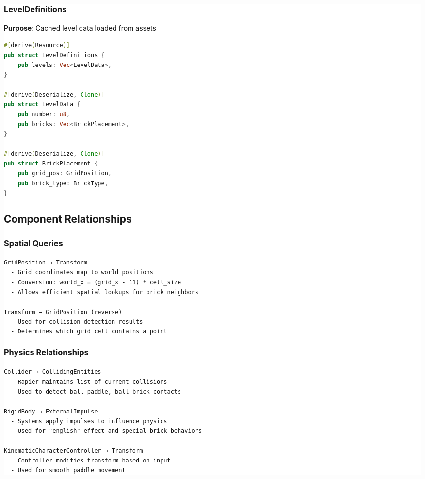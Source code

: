 ### LevelDefinitions

**Purpose**: Cached level data loaded from assets

```rust
#[derive(Resource)]
pub struct LevelDefinitions {
    pub levels: Vec<LevelData>,
}

#[derive(Deserialize, Clone)]
pub struct LevelData {
    pub number: u8,
    pub bricks: Vec<BrickPlacement>,
}

#[derive(Deserialize, Clone)]
pub struct BrickPlacement {
    pub grid_pos: GridPosition,
    pub brick_type: BrickType,
}
```

## Component Relationships

### Spatial Queries

```text
GridPosition → Transform
  - Grid coordinates map to world positions
  - Conversion: world_x = (grid_x - 11) * cell_size
  - Allows efficient spatial lookups for brick neighbors

Transform → GridPosition (reverse)
  - Used for collision detection results
  - Determines which grid cell contains a point
```

### Physics Relationships

```text
Collider → CollidingEntities
  - Rapier maintains list of current collisions
  - Used to detect ball-paddle, ball-brick contacts

RigidBody → ExternalImpulse
  - Systems apply impulses to influence physics
  - Used for "english" effect and special brick behaviors

KinematicCharacterController → Transform
  - Controller modifies transform based on input
  - Used for smooth paddle movement
```
